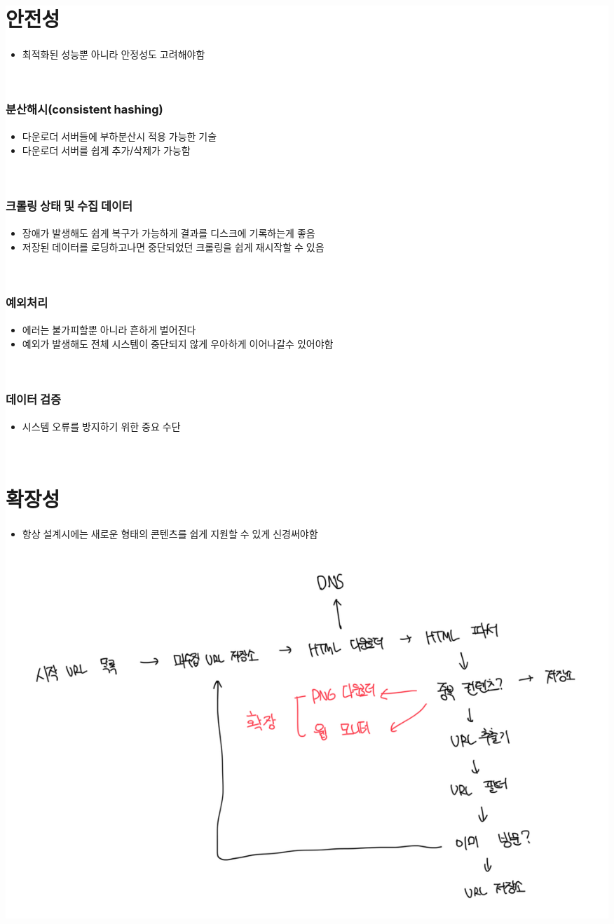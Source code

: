# 안전성

- 최적화된 성능뿐 아니라 안정성도 고려해야함

<br>

### 분산해시(consistent hashing)

- 다운로더 서버들에 부하분산시 적용 가능한 기술
- 다운로더 서버를 쉽게 추가/삭제가 가능함

<br>

### 크롤링 상태 및 수집 데이터

- 장애가 발생해도 쉽게 복구가 가능하게 결과를 디스크에 기록하는게 좋음
- 저장된 데이터를 로딩하고나면 중단되었던 크롤링을 쉽게 재시작할 수 있음

<br>

### 예외처리

- 에러는 불가피할뿐 아니라 흔하게 벌어진다
- 예외가 발생해도 전체 시스템이 중단되지 않게 우아하게 이어나갈수 있어야함

<br>

### 데이터 검증

- 시스템 오류를 방지하기 위한 중요 수단

<br>

# 확장성

- 항상 설계시에는 새로운 형태의 콘텐츠를 쉽게 지원할 수 있게 신경써야함

![alt text](image-6.png)
